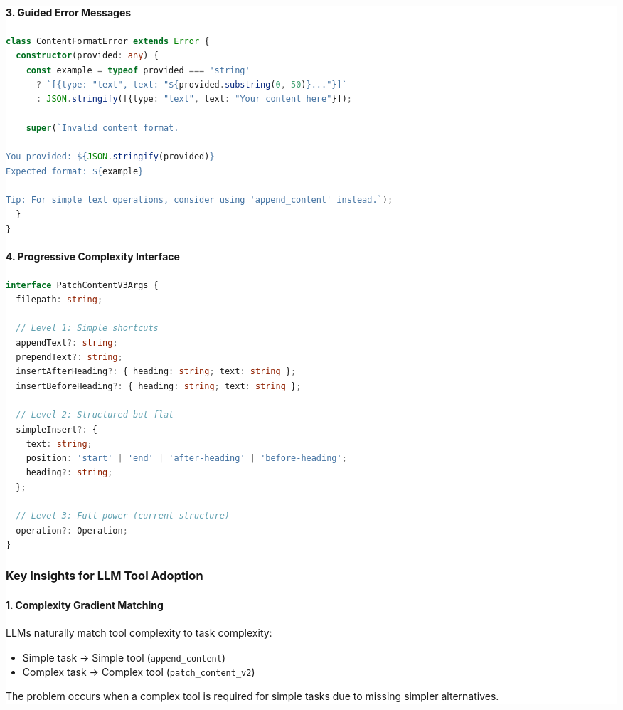 
#### 3. Guided Error Messages

```typescript
class ContentFormatError extends Error {
  constructor(provided: any) {
    const example = typeof provided === 'string' 
      ? `[{type: "text", text: "${provided.substring(0, 50)}..."}]`
      : JSON.stringify([{type: "text", text: "Your content here"}]);
      
    super(`Invalid content format.
    
You provided: ${JSON.stringify(provided)}
Expected format: ${example}

Tip: For simple text operations, consider using 'append_content' instead.`);
  }
}
```

#### 4. Progressive Complexity Interface

```typescript
interface PatchContentV3Args {
  filepath: string;
  
  // Level 1: Simple shortcuts
  appendText?: string;
  prependText?: string;
  insertAfterHeading?: { heading: string; text: string };
  insertBeforeHeading?: { heading: string; text: string };
  
  // Level 2: Structured but flat
  simpleInsert?: {
    text: string;
    position: 'start' | 'end' | 'after-heading' | 'before-heading';
    heading?: string;
  };
  
  // Level 3: Full power (current structure)
  operation?: Operation;
}
```

### Key Insights for LLM Tool Adoption

#### 1. Complexity Gradient Matching

LLMs naturally match tool complexity to task complexity:
- Simple task → Simple tool (`append_content`)
- Complex task → Complex tool (`patch_content_v2`)

The problem occurs when a complex tool is required for simple tasks due to missing simpler alternatives.
